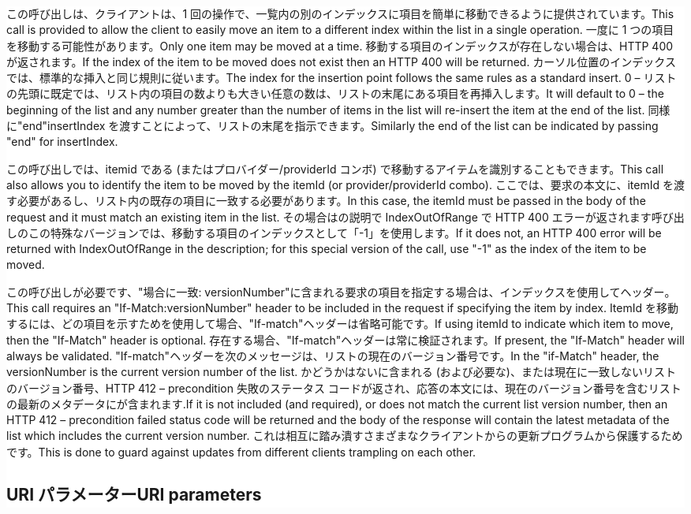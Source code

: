 <span data-ttu-id="6c6d6-115">この呼び出しは、クライアントは、1 回の操作で、一覧内の別のインデックスに項目を簡単に移動できるように提供されています。</span><span class="sxs-lookup"><span data-stu-id="6c6d6-115">This call is provided to allow the client to easily move an item to a different index within the list in a single operation.</span></span> <span data-ttu-id="6c6d6-116">一度に 1 つの項目を移動する可能性があります。</span><span class="sxs-lookup"><span data-stu-id="6c6d6-116">Only one item may be moved at a time.</span></span> <span data-ttu-id="6c6d6-117">移動する項目のインデックスが存在しない場合は、HTTP 400 が返されます。</span><span class="sxs-lookup"><span data-stu-id="6c6d6-117">If the index of the item to be moved does not exist then an HTTP 400 will be returned.</span></span> <span data-ttu-id="6c6d6-118">カーソル位置のインデックスでは、標準的な挿入と同じ規則に従います。</span><span class="sxs-lookup"><span data-stu-id="6c6d6-118">The index for the insertion point follows the same rules as a standard insert.</span></span> <span data-ttu-id="6c6d6-119">0 – リストの先頭に既定では、リスト内の項目の数よりも大きい任意の数は、リストの末尾にある項目を再挿入します。</span><span class="sxs-lookup"><span data-stu-id="6c6d6-119">It will default to 0 – the beginning of the list and any number greater than the number of items in the list will re-insert the item at the end of the list.</span></span> <span data-ttu-id="6c6d6-120">同様に"end"insertIndex を渡すことによって、リストの末尾を指示できます。</span><span class="sxs-lookup"><span data-stu-id="6c6d6-120">Similarly the end of the list can be indicated by passing "end" for insertIndex.</span></span> 
 
<span data-ttu-id="6c6d6-121">この呼び出しでは、itemid である (またはプロバイダー/providerId コンボ) で移動するアイテムを識別することもできます。</span><span class="sxs-lookup"><span data-stu-id="6c6d6-121">This call also allows you to identify the item to be moved by the itemId (or provider/providerId combo).</span></span> <span data-ttu-id="6c6d6-122">ここでは、要求の本文に、itemId を渡す必要があるし、リスト内の既存の項目に一致する必要があります。</span><span class="sxs-lookup"><span data-stu-id="6c6d6-122">In this case, the itemId must be passed in the body of the request and it must match an existing item in the list.</span></span> <span data-ttu-id="6c6d6-123">その場合はの説明で IndexOutOfRange で HTTP 400 エラーが返されます呼び出しのこの特殊なバージョンでは、移動する項目のインデックスとして「-1」を使用します。</span><span class="sxs-lookup"><span data-stu-id="6c6d6-123">If it does not, an HTTP 400 error will be returned with IndexOutOfRange in the description; for this special version of the call, use "-1" as the index of the item to be moved.</span></span> 
 
<span data-ttu-id="6c6d6-124">この呼び出しが必要です、"場合に一致: versionNumber"に含まれる要求の項目を指定する場合は、インデックスを使用してヘッダー。</span><span class="sxs-lookup"><span data-stu-id="6c6d6-124">This call requires an "If-Match:versionNumber" header to be included in the request if specifying the item by index.</span></span> <span data-ttu-id="6c6d6-125">ItemId を移動するには、どの項目を示すためを使用して場合、"If-match"ヘッダーは省略可能です。</span><span class="sxs-lookup"><span data-stu-id="6c6d6-125">If using itemId to indicate which item to move, then the "If-Match" header is optional.</span></span> <span data-ttu-id="6c6d6-126">存在する場合、"If-match"ヘッダーは常に検証されます。</span><span class="sxs-lookup"><span data-stu-id="6c6d6-126">If present, the "If-Match" header will always be validated.</span></span> <span data-ttu-id="6c6d6-127">"If-match"ヘッダーを次のメッセージは、リストの現在のバージョン番号です。</span><span class="sxs-lookup"><span data-stu-id="6c6d6-127">In the "if-Match" header, the versionNumber is the current version number of the list.</span></span> <span data-ttu-id="6c6d6-128">かどうかはないに含まれる (および必要な)、または現在に一致しないリストのバージョン番号、HTTP 412 – precondition 失敗のステータス コードが返され、応答の本文には、現在のバージョン番号を含むリストの最新のメタデータにが含まれます.</span><span class="sxs-lookup"><span data-stu-id="6c6d6-128">If it is not included (and required), or does not match the current list version number, then an HTTP 412 – precondition failed status code will be returned and the body of the response will contain the latest metadata of the list which includes the current version number.</span></span> <span data-ttu-id="6c6d6-129">これは相互に踏み潰すさまざまなクライアントからの更新プログラムから保護するためです。</span><span class="sxs-lookup"><span data-stu-id="6c6d6-129">This is done to guard against updates from different clients trampling on each other.</span></span> 
  
<a id="ID4EEB"></a>

 
## <a name="uri-parameters"></a><span data-ttu-id="6c6d6-130">URI パラメーター</span><span class="sxs-lookup"><span data-stu-id="6c6d6-130">URI parameters</span></span> 
 